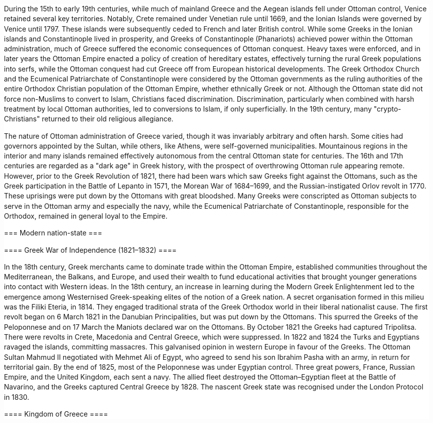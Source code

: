 During the 15th to early 19th centuries, while much of mainland Greece and the Aegean islands fell under Ottoman control, Venice retained several key territories. Notably, Crete remained under Venetian rule until 1669, and the Ionian Islands were governed by Venice until 1797. These islands were subsequently ceded to French and later British control. While some Greeks in the Ionian islands and Constantinople lived in prosperity, and Greeks of Constantinople (Phanariots) achieved power within the Ottoman administration, much of Greece suffered the economic consequences of Ottoman conquest. Heavy taxes were enforced, and in later years the Ottoman Empire enacted a policy of creation of hereditary estates, effectively turning the rural Greek populations into serfs, while the Ottoman conquest had cut Greece off from European historical developments.
The Greek Orthodox Church and the Ecumenical Patriarchate of Constantinople were considered by the Ottoman governments as the ruling authorities of the entire Orthodox Christian population of the Ottoman Empire, whether ethnically Greek or not. Although the Ottoman state did not force non-Muslims to convert to Islam, Christians faced discrimination. Discrimination, particularly when combined with harsh treatment by local Ottoman authorities, led to conversions to Islam, if only superficially. In the 19th century, many "crypto-Christians" returned to their old religious allegiance.

The nature of Ottoman administration of Greece varied, though it was invariably arbitrary and often harsh. Some cities had governors appointed by the Sultan, while others, like Athens, were self-governed municipalities. Mountainous regions in the interior and many islands remained effectively autonomous from the central Ottoman state for centuries. The 16th and 17th centuries are regarded as a "dark age" in Greek history, with the prospect of overthrowing Ottoman rule appearing remote. However, prior to the Greek Revolution of 1821, there had been wars which saw Greeks fight against the Ottomans, such as the Greek participation in the Battle of Lepanto in 1571, the Morean War of 1684–1699, and the Russian-instigated Orlov revolt in 1770. These uprisings were put down by the Ottomans with great bloodshed. Many Greeks were conscripted as Ottoman subjects to serve in the Ottoman army and especially the navy, while the Ecumenical Patriarchate of Constantinople, responsible for the Orthodox, remained in general loyal to the Empire.


=== Modern nation-state ===


==== Greek War of Independence (1821–1832) ====

In the 18th century, Greek merchants came to dominate trade within the Ottoman Empire, established communities throughout the Mediterranean, the Balkans, and Europe, and used their wealth to fund educational activities that brought younger generations into contact with Western ideas. In the 18th century, an increase in learning during the Modern Greek Enlightenment led to the emergence among Westernised Greek-speaking elites of the notion of a Greek nation. A secret organisation formed in this milieu was the Filiki Eteria, in 1814. They engaged traditional strata of the Greek Orthodox world in their liberal nationalist cause.
The first revolt began on 6 March 1821 in the Danubian Principalities, but was put down by the Ottomans. This spurred the Greeks of the Peloponnese and on 17 March the Maniots declared war on the Ottomans. By October 1821 the Greeks had captured Tripolitsa. There were revolts in Crete, Macedonia and Central Greece, which were suppressed. In 1822 and 1824 the Turks and Egyptians ravaged the islands, committing massacres. This galvanised opinion in western Europe in favour of the Greeks. The Ottoman Sultan Mahmud II negotiated with Mehmet Ali of Egypt, who agreed to send his son Ibrahim Pasha with an army, in return for territorial gain. By the end of 1825, most of the Peloponnese was under Egyptian control. Three great powers, France, Russian Empire, and the United Kingdom, each sent a navy. The allied fleet destroyed the Ottoman–Egyptian fleet at the Battle of Navarino, and the Greeks captured Central Greece by 1828. The nascent Greek state was recognised under the London Protocol in 1830.


==== Kingdom of Greece ====
